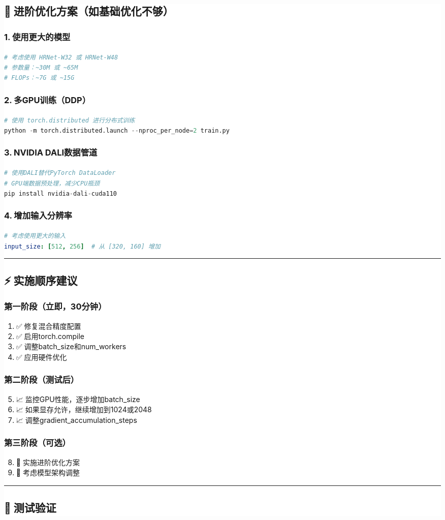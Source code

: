 
## 🚀 进阶优化方案（如基础优化不够）

### 1. 使用更大的模型
```python
# 考虑使用 HRNet-W32 或 HRNet-W48
# 参数量：~30M 或 ~65M
# FLOPs：~7G 或 ~15G
```

### 2. 多GPU训练（DDP）
```python
# 使用 torch.distributed 进行分布式训练
python -m torch.distributed.launch --nproc_per_node=2 train.py
```

### 3. NVIDIA DALI数据管道
```python
# 使用DALI替代PyTorch DataLoader
# GPU端数据预处理，减少CPU瓶颈
pip install nvidia-dali-cuda110
```

### 4. 增加输入分辨率
```yaml
# 考虑使用更大的输入
input_size: [512, 256]  # 从 [320, 160] 增加
```

---

## ⚡ 实施顺序建议

### 第一阶段（立即，30分钟）
1. ✅ 修复混合精度配置
2. ✅ 启用torch.compile
3. ✅ 调整batch_size和num_workers
4. ✅ 应用硬件优化

### 第二阶段（测试后）
5. 📈 监控GPU性能，逐步增加batch_size
6. 📈 如果显存允许，继续增加到1024或2048
7. 📈 调整gradient_accumulation_steps

### 第三阶段（可选）
8. 🔧 实施进阶优化方案
9. 🔧 考虑模型架构调整

---

## 📝 测试验证
